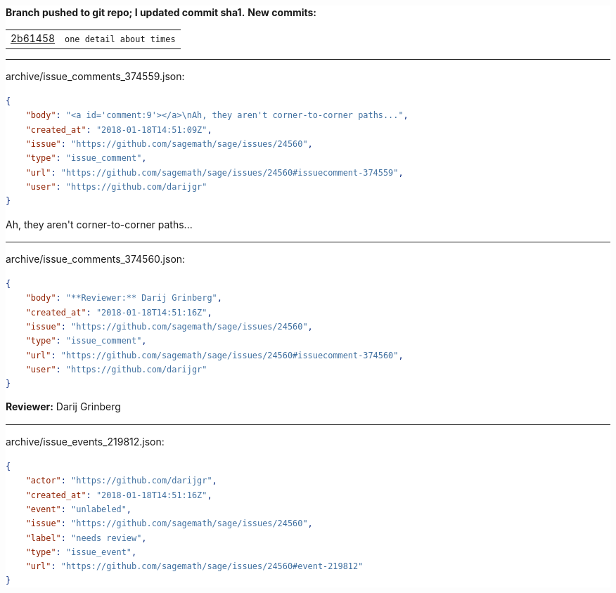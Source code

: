 <a id='comment:8'></a>
**Branch pushed to git repo; I updated commit sha1.** **New commits:**
<table><tr><td><a href="https://github.com/sagemath/sagetrac-mirror/commit/2b614588ac014d88bf4592a5a2411a500df54c04">2b61458</a></td><td><code>one detail about times</code></td></tr></table>




---

archive/issue_comments_374559.json:
```json
{
    "body": "<a id='comment:9'></a>\nAh, they aren't corner-to-corner paths...",
    "created_at": "2018-01-18T14:51:09Z",
    "issue": "https://github.com/sagemath/sage/issues/24560",
    "type": "issue_comment",
    "url": "https://github.com/sagemath/sage/issues/24560#issuecomment-374559",
    "user": "https://github.com/darijgr"
}
```

<a id='comment:9'></a>
Ah, they aren't corner-to-corner paths...



---

archive/issue_comments_374560.json:
```json
{
    "body": "**Reviewer:** Darij Grinberg",
    "created_at": "2018-01-18T14:51:16Z",
    "issue": "https://github.com/sagemath/sage/issues/24560",
    "type": "issue_comment",
    "url": "https://github.com/sagemath/sage/issues/24560#issuecomment-374560",
    "user": "https://github.com/darijgr"
}
```

**Reviewer:** Darij Grinberg



---

archive/issue_events_219812.json:
```json
{
    "actor": "https://github.com/darijgr",
    "created_at": "2018-01-18T14:51:16Z",
    "event": "unlabeled",
    "issue": "https://github.com/sagemath/sage/issues/24560",
    "label": "needs review",
    "type": "issue_event",
    "url": "https://github.com/sagemath/sage/issues/24560#event-219812"
}
```
